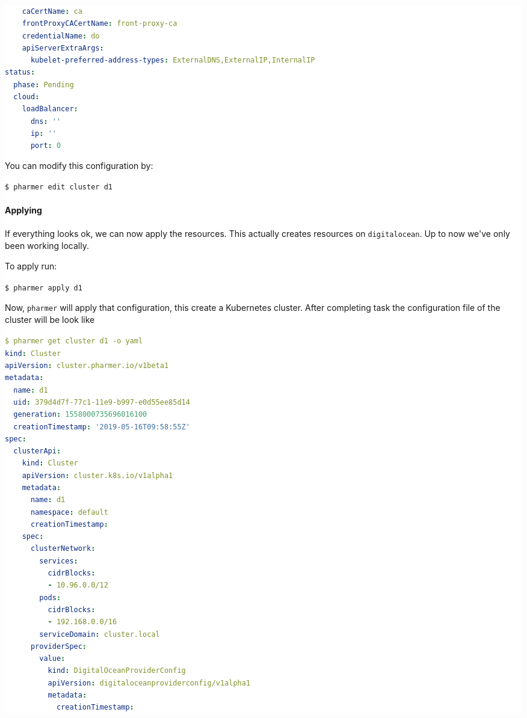 ```yaml
    caCertName: ca
    frontProxyCACertName: front-proxy-ca
    credentialName: do
    apiServerExtraArgs:
      kubelet-preferred-address-types: ExternalDNS,ExternalIP,InternalIP
status:
  phase: Pending
  cloud:
    loadBalancer:
      dns: ''
      ip: ''
      port: 0
```


You can modify this configuration by:
```console
$ pharmer edit cluster d1
```

#### Applying

If everything looks ok, we can now apply the resources. This actually creates resources on `digitalocean`.
Up to now we've only been working locally.

To apply run:

 ```console
$ pharmer apply d1
```

Now, `pharmer` will apply that configuration, this create a Kubernetes cluster. After completing task the configuration file of the cluster will be look like


```yaml
$ pharmer get cluster d1 -o yaml
kind: Cluster
apiVersion: cluster.pharmer.io/v1beta1
metadata:
  name: d1
  uid: 379d4d7f-77c1-11e9-b997-e0d55ee85d14
  generation: 1558000735696016100
  creationTimestamp: '2019-05-16T09:58:55Z'
spec:
  clusterApi:
    kind: Cluster
    apiVersion: cluster.k8s.io/v1alpha1
    metadata:
      name: d1
      namespace: default
      creationTimestamp:
    spec:
      clusterNetwork:
        services:
          cidrBlocks:
          - 10.96.0.0/12
        pods:
          cidrBlocks:
          - 192.168.0.0/16
        serviceDomain: cluster.local
      providerSpec:
        value:
          kind: DigitalOceanProviderConfig
          apiVersion: digitaloceanproviderconfig/v1alpha1
          metadata:
            creationTimestamp:
```